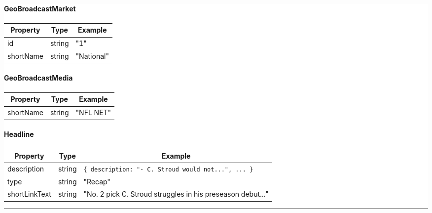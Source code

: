 #### GeoBroadcastMarket
| Property         | Type       | Example 
|------------------|------------|---------------
| id               | string     | "1"
| shortName        | string     | "National"

#### GeoBroadcastMedia
| Property         | Type       | Example 
|------------------|------------|---------------
| shortName        | string     | "NFL NET"

#### Headline
| Property         | Type       | Example 
|------------------|------------|----------------------------------------------------------------
| description      | string     | `{ description: "- C. Stroud would not...", ... }`
| type             | string     | "Recap"
| shortLinkText    | string     | "No. 2 pick C. Stroud struggles in his preseason debut..."


---
